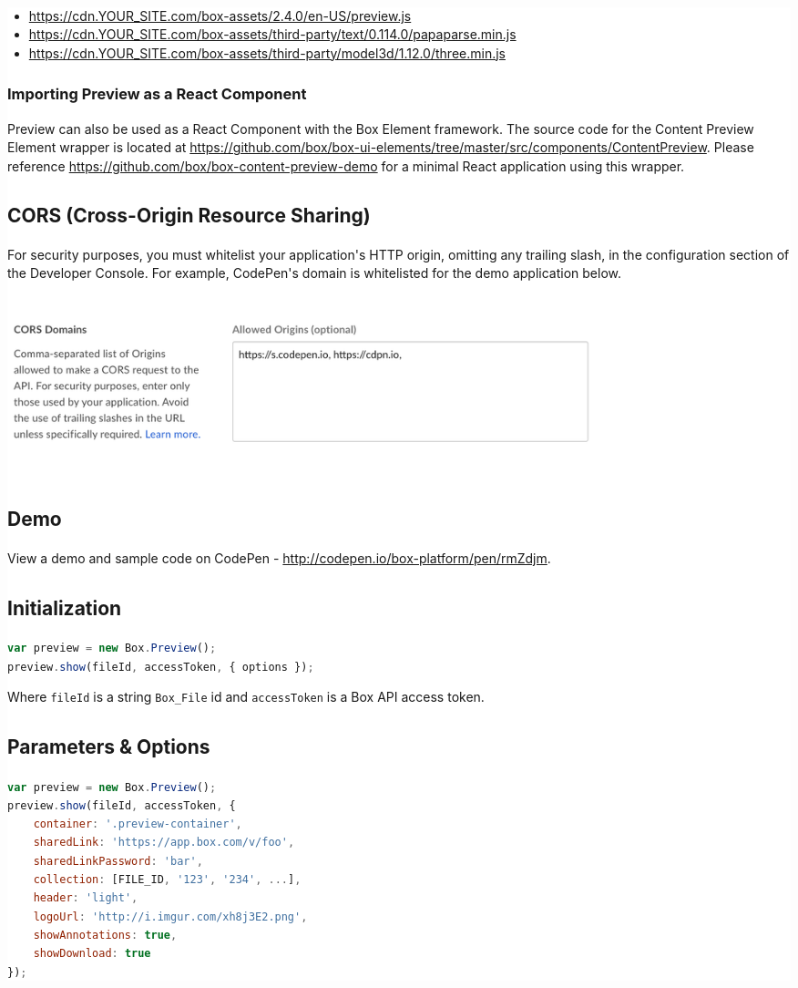 - https://cdn.YOUR_SITE.com/box-assets/2.4.0/en-US/preview.js
- https://cdn.YOUR_SITE.com/box-assets/third-party/text/0.114.0/papaparse.min.js
- https://cdn.YOUR_SITE.com/box-assets/third-party/model3d/1.12.0/three.min.js

### Importing Preview as a React Component

Preview can also be used as a React Component with the Box Element framework. The source code for the Content Preview Element wrapper is located at https://github.com/box/box-ui-elements/tree/master/src/components/ContentPreview. Please reference https://github.com/box/box-content-preview-demo for a minimal React application using this wrapper.

## CORS (Cross-Origin Resource Sharing)

For security purposes, you must whitelist your application's HTTP origin, omitting any trailing slash, in the configuration section of the Developer Console. For example, CodePen's domain is whitelisted for the demo application below.

![Screenshot of CORS whitelist](images/cors.png)

## Demo

View a demo and sample code on CodePen - http://codepen.io/box-platform/pen/rmZdjm.

## Initialization

```javascript
var preview = new Box.Preview();
preview.show(fileId, accessToken, { options });
```

Where `fileId` is a string `Box_File` id and `accessToken` is a Box API access token.

## Parameters & Options

```javascript
var preview = new Box.Preview();
preview.show(fileId, accessToken, {
    container: '.preview-container',
    sharedLink: 'https://app.box.com/v/foo',
    sharedLinkPassword: 'bar',
    collection: [FILE_ID, '123', '234', ...],
    header: 'light',
    logoUrl: 'http://i.imgur.com/xh8j3E2.png',
    showAnnotations: true,
    showDownload: true
});
```
